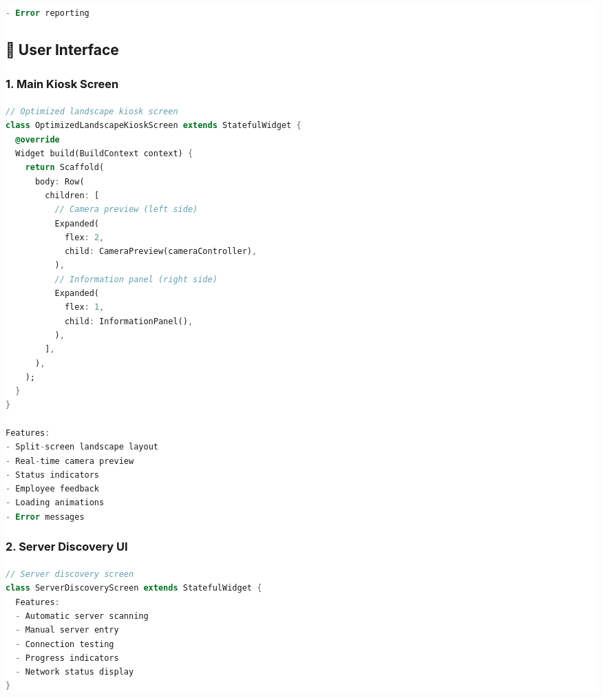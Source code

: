 ```dart
- Error reporting
```

## 📱 User Interface

### **1. Main Kiosk Screen**
```dart
// Optimized landscape kiosk screen
class OptimizedLandscapeKioskScreen extends StatefulWidget {
  @override
  Widget build(BuildContext context) {
    return Scaffold(
      body: Row(
        children: [
          // Camera preview (left side)
          Expanded(
            flex: 2,
            child: CameraPreview(cameraController),
          ),
          // Information panel (right side)
          Expanded(
            flex: 1,
            child: InformationPanel(),
          ),
        ],
      ),
    );
  }
}

Features:
- Split-screen landscape layout
- Real-time camera preview
- Status indicators
- Employee feedback
- Loading animations
- Error messages
```

### **2. Server Discovery UI**
```dart
// Server discovery screen
class ServerDiscoveryScreen extends StatefulWidget {
  Features:
  - Automatic server scanning
  - Manual server entry
  - Connection testing
  - Progress indicators
  - Network status display
}
```

